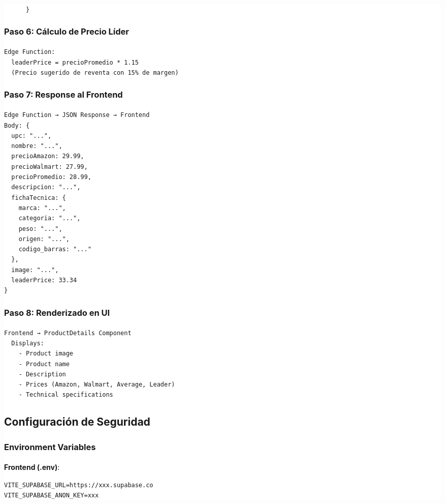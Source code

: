 ```
      }
```

### Paso 6: Cálculo de Precio Líder
```
Edge Function:
  leaderPrice = precioPromedio * 1.15
  (Precio sugerido de reventa con 15% de margen)
```

### Paso 7: Response al Frontend
```
Edge Function → JSON Response → Frontend
Body: {
  upc: "...",
  nombre: "...",
  precioAmazon: 29.99,
  precioWalmart: 27.99,
  precioPromedio: 28.99,
  descripcion: "...",
  fichaTecnica: {
    marca: "...",
    categoria: "...",
    peso: "...",
    origen: "...",
    codigo_barras: "..."
  },
  image: "...",
  leaderPrice: 33.34
}
```

### Paso 8: Renderizado en UI
```
Frontend → ProductDetails Component
  Displays:
    - Product image
    - Product name
    - Description
    - Prices (Amazon, Walmart, Average, Leader)
    - Technical specifications
```

## Configuración de Seguridad

### Environment Variables

**Frontend (.env)**:
```env
VITE_SUPABASE_URL=https://xxx.supabase.co
VITE_SUPABASE_ANON_KEY=xxx
```
